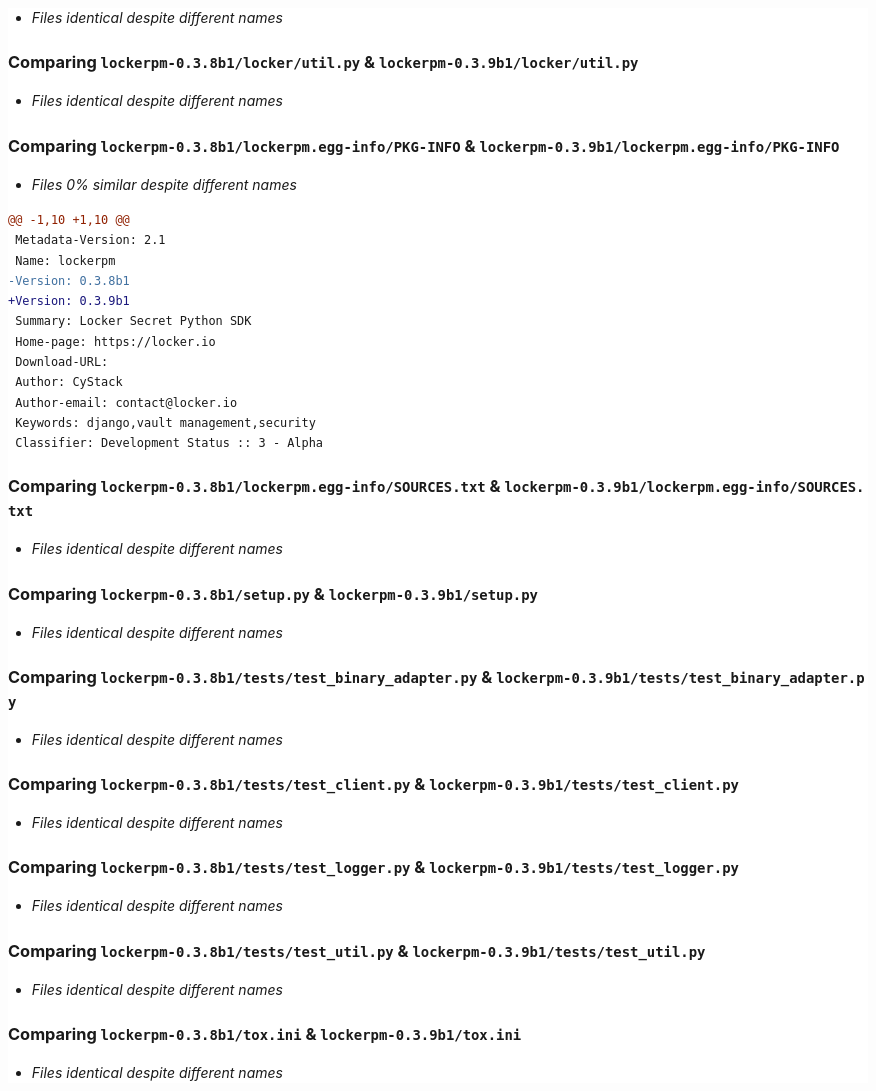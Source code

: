  * *Files identical despite different names*

### Comparing `lockerpm-0.3.8b1/locker/util.py` & `lockerpm-0.3.9b1/locker/util.py`

 * *Files identical despite different names*

### Comparing `lockerpm-0.3.8b1/lockerpm.egg-info/PKG-INFO` & `lockerpm-0.3.9b1/lockerpm.egg-info/PKG-INFO`

 * *Files 0% similar despite different names*

```diff
@@ -1,10 +1,10 @@
 Metadata-Version: 2.1
 Name: lockerpm
-Version: 0.3.8b1
+Version: 0.3.9b1
 Summary: Locker Secret Python SDK
 Home-page: https://locker.io
 Download-URL: 
 Author: CyStack
 Author-email: contact@locker.io
 Keywords: django,vault management,security
 Classifier: Development Status :: 3 - Alpha
```

### Comparing `lockerpm-0.3.8b1/lockerpm.egg-info/SOURCES.txt` & `lockerpm-0.3.9b1/lockerpm.egg-info/SOURCES.txt`

 * *Files identical despite different names*

### Comparing `lockerpm-0.3.8b1/setup.py` & `lockerpm-0.3.9b1/setup.py`

 * *Files identical despite different names*

### Comparing `lockerpm-0.3.8b1/tests/test_binary_adapter.py` & `lockerpm-0.3.9b1/tests/test_binary_adapter.py`

 * *Files identical despite different names*

### Comparing `lockerpm-0.3.8b1/tests/test_client.py` & `lockerpm-0.3.9b1/tests/test_client.py`

 * *Files identical despite different names*

### Comparing `lockerpm-0.3.8b1/tests/test_logger.py` & `lockerpm-0.3.9b1/tests/test_logger.py`

 * *Files identical despite different names*

### Comparing `lockerpm-0.3.8b1/tests/test_util.py` & `lockerpm-0.3.9b1/tests/test_util.py`

 * *Files identical despite different names*

### Comparing `lockerpm-0.3.8b1/tox.ini` & `lockerpm-0.3.9b1/tox.ini`

 * *Files identical despite different names*

